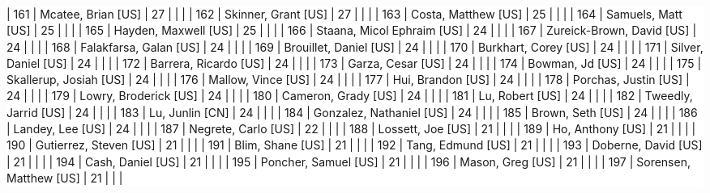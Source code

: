 | 161 | Mcatee, Brian [US] | 27 |  |  |
| 162 | Skinner, Grant [US] | 27 |  |  |
| 163 | Costa, Matthew [US] | 25 |  |  |
| 164 | Samuels, Matt [US] | 25 |  |  |
| 165 | Hayden, Maxwell [US] | 25 |  |  |
| 166 | Staana, Micol Ephraim [US] | 24 |  |  |
| 167 | Zureick-Brown, David [US] | 24 |  |  |
| 168 | Falakfarsa, Galan [US] | 24 |  |  |
| 169 | Brouillet, Daniel [US] | 24 |  |  |
| 170 | Burkhart, Corey [US] | 24 |  |  |
| 171 | Silver, Daniel [US] | 24 |  |  |
| 172 | Barrera, Ricardo [US] | 24 |  |  |
| 173 | Garza, Cesar [US] | 24 |  |  |
| 174 | Bowman, Jd [US] | 24 |  |  |
| 175 | Skallerup, Josiah [US] | 24 |  |  |
| 176 | Mallow, Vince [US] | 24 |  |  |
| 177 | Hui, Brandon [US] | 24 |  |  |
| 178 | Porchas, Justin [US] | 24 |  |  |
| 179 | Lowry, Broderick [US] | 24 |  |  |
| 180 | Cameron, Grady [US] | 24 |  |  |
| 181 | Lu, Robert [US] | 24 |  |  |
| 182 | Tweedly, Jarrid [US] | 24 |  |  |
| 183 | Lu, Junlin [CN] | 24 |  |  |
| 184 | Gonzalez, Nathaniel [US] | 24 |  |  |
| 185 | Brown, Seth [US] | 24 |  |  |
| 186 | Landey, Lee [US] | 24 |  |  |
| 187 | Negrete, Carlo [US] | 22 |  |  |
| 188 | Lossett, Joe [US] | 21 |  |  |
| 189 | Ho, Anthony [US] | 21 |  |  |
| 190 | Gutierrez, Steven [US] | 21 |  |  |
| 191 | Blim, Shane [US] | 21 |  |  |
| 192 | Tang, Edmund [US] | 21 |  |  |
| 193 | Doberne, David [US] | 21 |  |  |
| 194 | Cash, Daniel [US] | 21 |  |  |
| 195 | Poncher, Samuel [US] | 21 |  |  |
| 196 | Mason, Greg [US] | 21 |  |  |
| 197 | Sorensen, Matthew [US] | 21 |  |  |